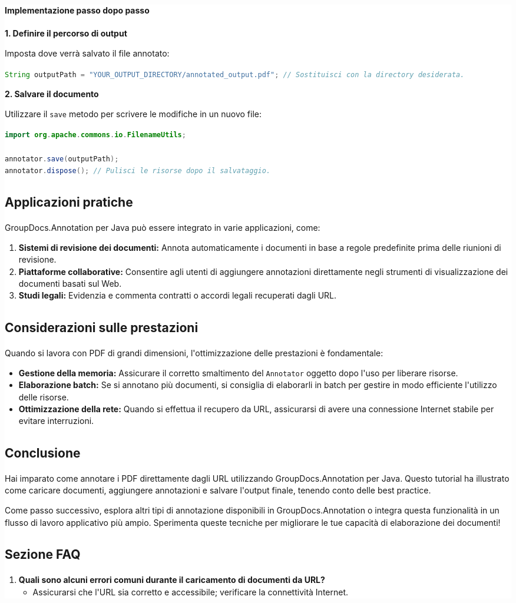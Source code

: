 #### Implementazione passo dopo passo

**1. Definire il percorso di output**

Imposta dove verrà salvato il file annotato:

```java
String outputPath = "YOUR_OUTPUT_DIRECTORY/annotated_output.pdf"; // Sostituisci con la directory desiderata.
```

**2. Salvare il documento**

Utilizzare il `save` metodo per scrivere le modifiche in un nuovo file:

```java
import org.apache.commons.io.FilenameUtils;

annotator.save(outputPath);
annotator.dispose(); // Pulisci le risorse dopo il salvataggio.
```

## Applicazioni pratiche

GroupDocs.Annotation per Java può essere integrato in varie applicazioni, come:
1. **Sistemi di revisione dei documenti:** Annota automaticamente i documenti in base a regole predefinite prima delle riunioni di revisione.
2. **Piattaforme collaborative:** Consentire agli utenti di aggiungere annotazioni direttamente negli strumenti di visualizzazione dei documenti basati sul Web.
3. **Studi legali:** Evidenzia e commenta contratti o accordi legali recuperati dagli URL.

## Considerazioni sulle prestazioni

Quando si lavora con PDF di grandi dimensioni, l'ottimizzazione delle prestazioni è fondamentale:
- **Gestione della memoria:** Assicurare il corretto smaltimento del `Annotator` oggetto dopo l'uso per liberare risorse.
- **Elaborazione batch:** Se si annotano più documenti, si consiglia di elaborarli in batch per gestire in modo efficiente l'utilizzo delle risorse.
- **Ottimizzazione della rete:** Quando si effettua il recupero da URL, assicurarsi di avere una connessione Internet stabile per evitare interruzioni.

## Conclusione

Hai imparato come annotare i PDF direttamente dagli URL utilizzando GroupDocs.Annotation per Java. Questo tutorial ha illustrato come caricare documenti, aggiungere annotazioni e salvare l'output finale, tenendo conto delle best practice.

Come passo successivo, esplora altri tipi di annotazione disponibili in GroupDocs.Annotation o integra questa funzionalità in un flusso di lavoro applicativo più ampio. Sperimenta queste tecniche per migliorare le tue capacità di elaborazione dei documenti!

## Sezione FAQ

1. **Quali sono alcuni errori comuni durante il caricamento di documenti da URL?**
   - Assicurarsi che l'URL sia corretto e accessibile; verificare la connettività Internet.
